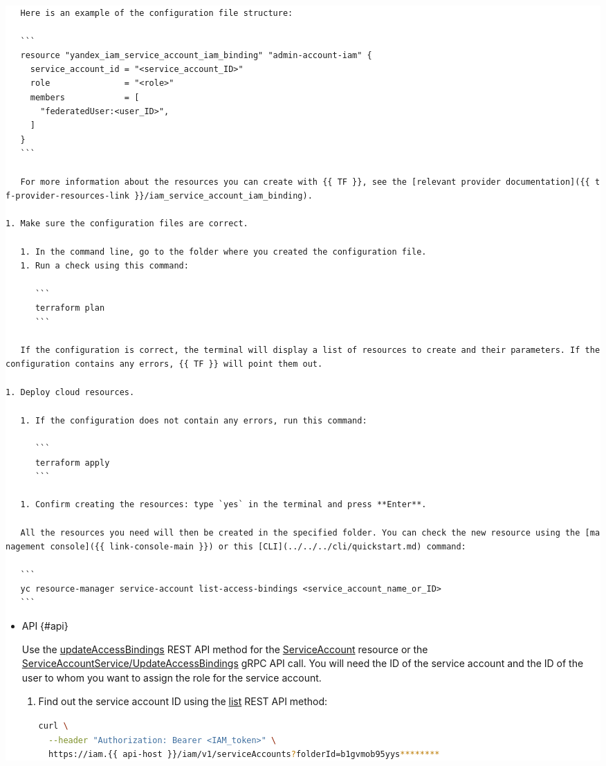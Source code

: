        Here is an example of the configuration file structure:

       ```
       resource "yandex_iam_service_account_iam_binding" "admin-account-iam" {
         service_account_id = "<service_account_ID>"
         role               = "<role>"
         members            = [
           "federatedUser:<user_ID>",
         ]
       }
       ```

       For more information about the resources you can create with {{ TF }}, see the [relevant provider documentation]({{ tf-provider-resources-link }}/iam_service_account_iam_binding).

    1. Make sure the configuration files are correct.

       1. In the command line, go to the folder where you created the configuration file.
       1. Run a check using this command:

          ```
          terraform plan
          ```

       If the configuration is correct, the terminal will display a list of resources to create and their parameters. If the configuration contains any errors, {{ TF }} will point them out.

    1. Deploy cloud resources.

       1. If the configuration does not contain any errors, run this command:

          ```
          terraform apply
          ```

       1. Confirm creating the resources: type `yes` in the terminal and press **Enter**.

       All the resources you need will then be created in the specified folder. You can check the new resource using the [management console]({{ link-console-main }}) or this [CLI](../../../cli/quickstart.md) command:

       ```
       yc resource-manager service-account list-access-bindings <service_account_name_or_ID>
       ```

- API {#api}

    Use the [updateAccessBindings](../../api-ref/ServiceAccount/updateAccessBindings.md) REST API method for the [ServiceAccount](../../api-ref/ServiceAccount/index.md) resource or the [ServiceAccountService/UpdateAccessBindings](../../api-ref/grpc/ServiceAccount/updateAccessBindings.md) gRPC API call. You will need the ID of the service account and the ID of the user to whom you want to assign the role for the service account.

    1. Find out the service account ID using the [list](../../api-ref/ServiceAccount/list.md) REST API method:

        ```bash
        curl \
          --header "Authorization: Bearer <IAM_token>" \
          https://iam.{{ api-host }}/iam/v1/serviceAccounts?folderId=b1gvmob95yys********
        ```
